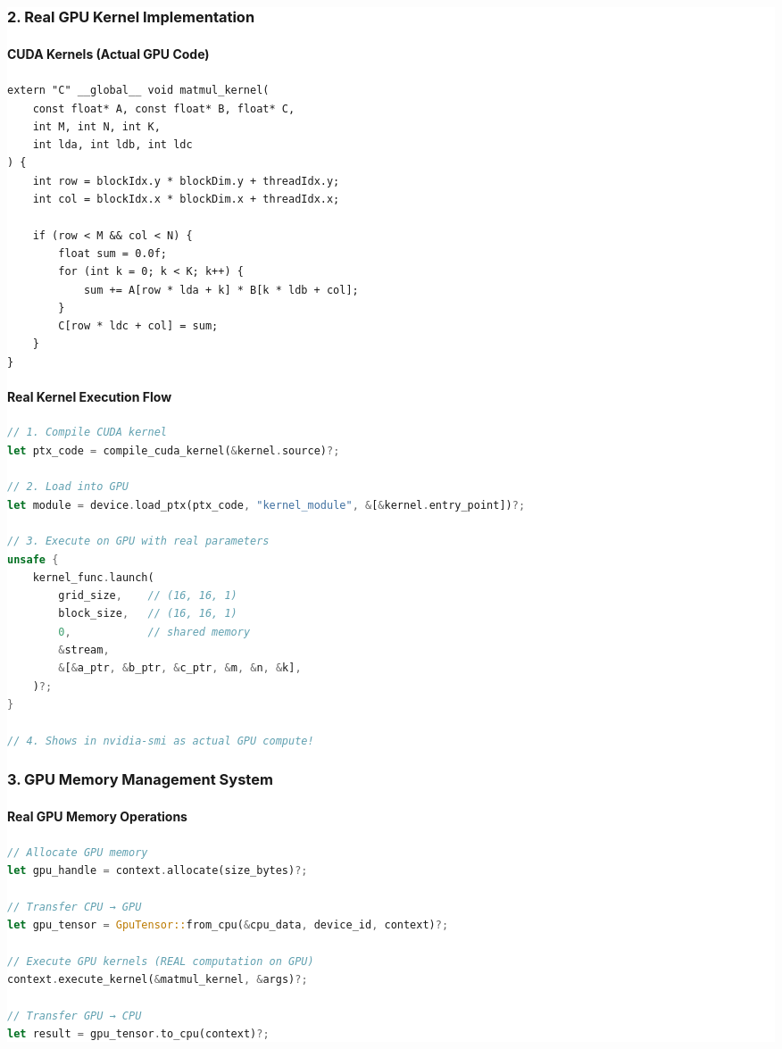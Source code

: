 ### 2. Real GPU Kernel Implementation

#### CUDA Kernels (Actual GPU Code)
```cuda
extern "C" __global__ void matmul_kernel(
    const float* A, const float* B, float* C,
    int M, int N, int K,
    int lda, int ldb, int ldc
) {
    int row = blockIdx.y * blockDim.y + threadIdx.y;
    int col = blockIdx.x * blockDim.x + threadIdx.x;

    if (row < M && col < N) {
        float sum = 0.0f;
        for (int k = 0; k < K; k++) {
            sum += A[row * lda + k] * B[k * ldb + col];
        }
        C[row * ldc + col] = sum;
    }
}
```

#### Real Kernel Execution Flow
```rust
// 1. Compile CUDA kernel
let ptx_code = compile_cuda_kernel(&kernel.source)?;

// 2. Load into GPU
let module = device.load_ptx(ptx_code, "kernel_module", &[&kernel.entry_point])?;

// 3. Execute on GPU with real parameters
unsafe {
    kernel_func.launch(
        grid_size,    // (16, 16, 1)
        block_size,   // (16, 16, 1) 
        0,            // shared memory
        &stream,
        &[&a_ptr, &b_ptr, &c_ptr, &m, &n, &k],
    )?;
}

// 4. Shows in nvidia-smi as actual GPU compute!
```

### 3. GPU Memory Management System

#### Real GPU Memory Operations
```rust
// Allocate GPU memory
let gpu_handle = context.allocate(size_bytes)?;

// Transfer CPU → GPU
let gpu_tensor = GpuTensor::from_cpu(&cpu_data, device_id, context)?;

// Execute GPU kernels (REAL computation on GPU)
context.execute_kernel(&matmul_kernel, &args)?;

// Transfer GPU → CPU
let result = gpu_tensor.to_cpu(context)?;
```
